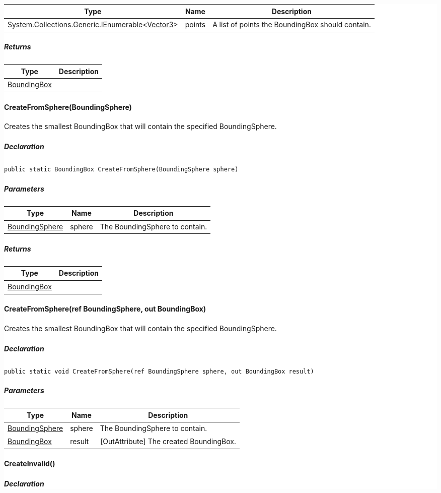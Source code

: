 | Type | Name | Description |
| --- | --- | --- |
| System.Collections.Generic.IEnumerable<[Vector3](https://keensoftwarehouse.github.io/SpaceEngineersModAPI/api/VRageMath.Vector3.html)\> | points | A list of points the BoundingBox should contain. |

##### Returns

| Type | Description |
| --- | --- |
| [BoundingBox](https://keensoftwarehouse.github.io/SpaceEngineersModAPI/api/VRageMath.BoundingBox.html) |     |

#### CreateFromSphere(BoundingSphere)

Creates the smallest BoundingBox that will contain the specified BoundingSphere.

##### Declaration

```
public static BoundingBox CreateFromSphere(BoundingSphere sphere)
```

##### Parameters

| Type | Name | Description |
| --- | --- | --- |
| [BoundingSphere](https://keensoftwarehouse.github.io/SpaceEngineersModAPI/api/VRageMath.BoundingSphere.html) | sphere | The BoundingSphere to contain. |

##### Returns

| Type | Description |
| --- | --- |
| [BoundingBox](https://keensoftwarehouse.github.io/SpaceEngineersModAPI/api/VRageMath.BoundingBox.html) |     |

#### CreateFromSphere(ref BoundingSphere, out BoundingBox)

Creates the smallest BoundingBox that will contain the specified BoundingSphere.

##### Declaration

```
public static void CreateFromSphere(ref BoundingSphere sphere, out BoundingBox result)
```

##### Parameters

| Type | Name | Description |
| --- | --- | --- |
| [BoundingSphere](https://keensoftwarehouse.github.io/SpaceEngineersModAPI/api/VRageMath.BoundingSphere.html) | sphere | The BoundingSphere to contain. |
| [BoundingBox](https://keensoftwarehouse.github.io/SpaceEngineersModAPI/api/VRageMath.BoundingBox.html) | result | \[OutAttribute\] The created BoundingBox. |

#### CreateInvalid()

##### Declaration
